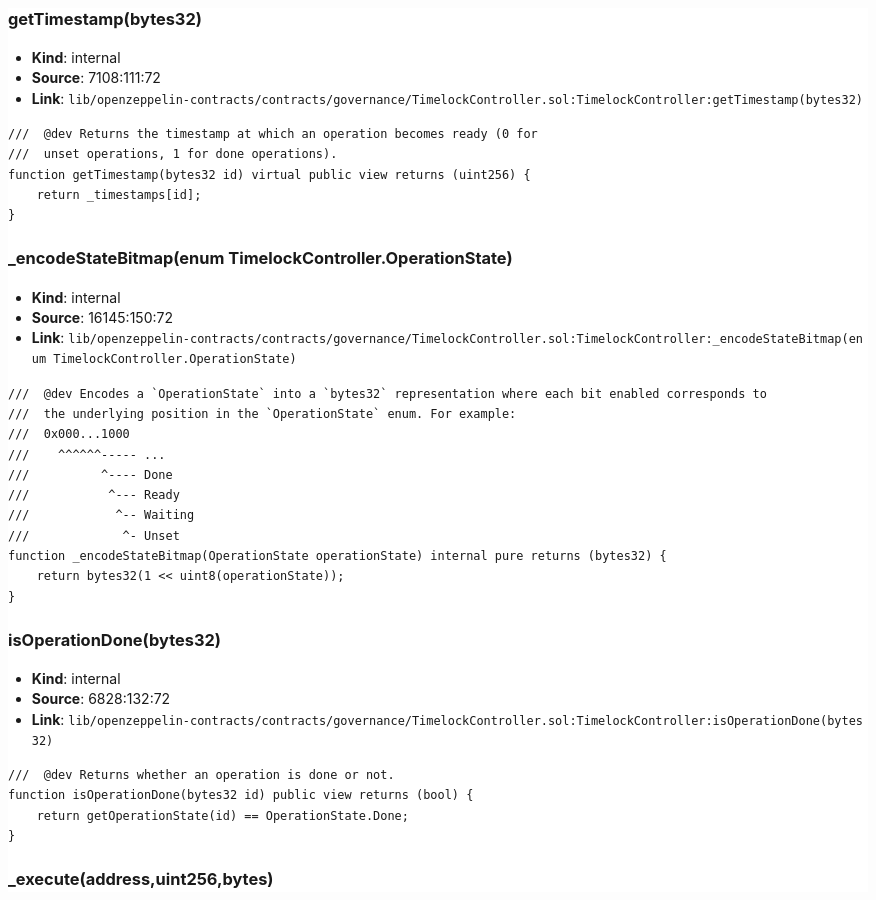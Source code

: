 ### getTimestamp(bytes32)

- **Kind**: internal
- **Source**: 7108:111:72
- **Link**: `lib/openzeppelin-contracts/contracts/governance/TimelockController.sol:TimelockController:getTimestamp(bytes32)`

```solidity
///  @dev Returns the timestamp at which an operation becomes ready (0 for
///  unset operations, 1 for done operations).
function getTimestamp(bytes32 id) virtual public view returns (uint256) {
    return _timestamps[id];
}
```

### _encodeStateBitmap(enum TimelockController.OperationState)

- **Kind**: internal
- **Source**: 16145:150:72
- **Link**: `lib/openzeppelin-contracts/contracts/governance/TimelockController.sol:TimelockController:_encodeStateBitmap(enum TimelockController.OperationState)`

```solidity
///  @dev Encodes a `OperationState` into a `bytes32` representation where each bit enabled corresponds to
///  the underlying position in the `OperationState` enum. For example:
///  0x000...1000
///    ^^^^^^----- ...
///          ^---- Done
///           ^--- Ready
///            ^-- Waiting
///             ^- Unset
function _encodeStateBitmap(OperationState operationState) internal pure returns (bytes32) {
    return bytes32(1 << uint8(operationState));
}
```

### isOperationDone(bytes32)

- **Kind**: internal
- **Source**: 6828:132:72
- **Link**: `lib/openzeppelin-contracts/contracts/governance/TimelockController.sol:TimelockController:isOperationDone(bytes32)`

```solidity
///  @dev Returns whether an operation is done or not.
function isOperationDone(bytes32 id) public view returns (bool) {
    return getOperationState(id) == OperationState.Done;
}
```

### _execute(address,uint256,bytes)
